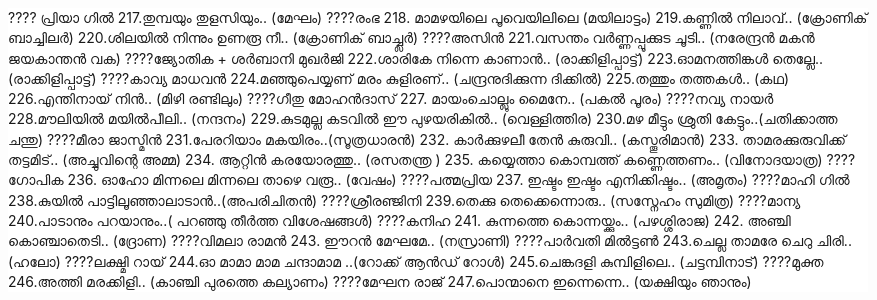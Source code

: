 ???? പ്രിയാ ഗിൽ
217.തുമ്പയും തുളസിയും.. (മേഘം)
????രംഭ
218. മാമഴയിലെ പൂവെയിലിലെ (മയിലാട്ടം)
219.കണ്ണിൽ നിലാവ്.. (ക്രോണിക് ബാച്ചിലർ)
220.ശിലയിൽ നിന്നും ഉണരൂ നീ.. (ക്രോണിക് ബാച്ച്ലർ)
????അസിൻ
221.വസന്തം വർണ്ണപ്പൂക്കുട ചൂടി.. (നരേന്ദ്രൻ മകൻ ജയകാന്തൻ വക)
????ജ്യോതിക + ശർബാനി മുഖർജി
222.ശാരികേ നിന്നെ കാണാൻ.. (രാക്കിളിപ്പാട്ട്)
223.ഓമനത്തിങ്കൾ തെല്ലേ.. (രാക്കിളിപ്പാട്ട്)
????കാവ്യ മാധവൻ
224.മഞ്ഞുപെയ്യണ് മരം കുളിരണ്.. (ചന്ദ്രനുദിക്കുന്ന ദിക്കിൽ)
225.തത്തും തത്തകൾ.. (കഥ)
226.എന്തിനായ് നിൻ.. (മിഴി രണ്ടിലും)
????ഗീതു മോഹൻദാസ്
227. മായംചൊല്ലും മൈനേ.. (പകൽ പൂരം)
????നവ്യ നായർ
228.മൗലിയിൽ മയിൽപീലി.. (നന്ദനം)
229.കുടമുല്ല കടവിൽ ഈ പുഴയരികിൽ.. (വെള്ളിത്തിര)
230.മഴ മീട്ടും ശ്രുതി കേട്ടും..(ചതിക്കാത്ത ചന്തു)
????മീരാ ജാസ്മിൻ
231.പേരറിയാം മകയിരം..(സൂത്രധാരൻ)
232. കാർക്കുഴലീ തേൻ കുരുവി.. (കസ്തൂരിമാൻ)
233. താമരക്കുരുവിക്ക് തട്ടമിട്.. (അച്ചുവിന്റെ അമ്മ)
234. ആറ്റിൻ കരയോരത്തു.. (രസതന്ത്ര )
235. കയ്യെത്താ കൊമ്പത്ത് കണ്ണെത്തണം.. (വിനോദയാത്ര)
????ഗോപിക
236. ഓഹോ മിന്നലെ മിന്നലെ താഴെ വരൂ.. (വേഷം)
????പത്മപ്രിയ
237. ഇഷ്ടം ഇഷ്ടം എനിക്കിഷ്ടം.. (അമൃതം)
????മാഹി ഗിൽ
238.കുയിൽ പാട്ടിലൂഞ്ഞാലാടാൻ..(അപരിചിതൻ)
????ശ്രീരഞ്ജിനി
239.തെക്കു തെക്കെന്നൊരു.. (സസ്നേഹം സുമിത്ര)
????മാന്യ
240.പാടാനും പറയാനും..( പറഞ്ഞു തീർത്ത വിശേഷങ്ങൾ)
????കനിഹ
241. കുന്നത്തെ കൊന്നയ്ക്കും.. (പഴശ്ശിരാജ)
242. അഞ്ചി കൊഞ്ചാതെടി.. (ദ്രോണ)
????വിമലാ രാമൻ
243. ഈറൻ മേഘമേ.. (നസ്രാണി)
????പാർവതി മിൽട്ടൺ
243.ചെല്ല താമരേ ചെറു ചിരി.. (ഹലോ)
????ലക്ഷ്മി റായ്
244.ഓ മാമാ മാമ ചന്ദാമാമ ..(റോക്ക് ആൻഡ് റോൾ)
245.ചെങ്കദളി കുമ്പിളിലെ.. (ചട്ടമ്പിനാട്)
????മുക്ത
246.അത്തി മരക്കിളി.. (കാഞ്ചി പുരത്തെ കല്യാണം)
????മേഘന രാജ്
247.പൊന്മാനെ ഇന്നെന്നെ.. (യക്ഷിയും ഞാനും)
